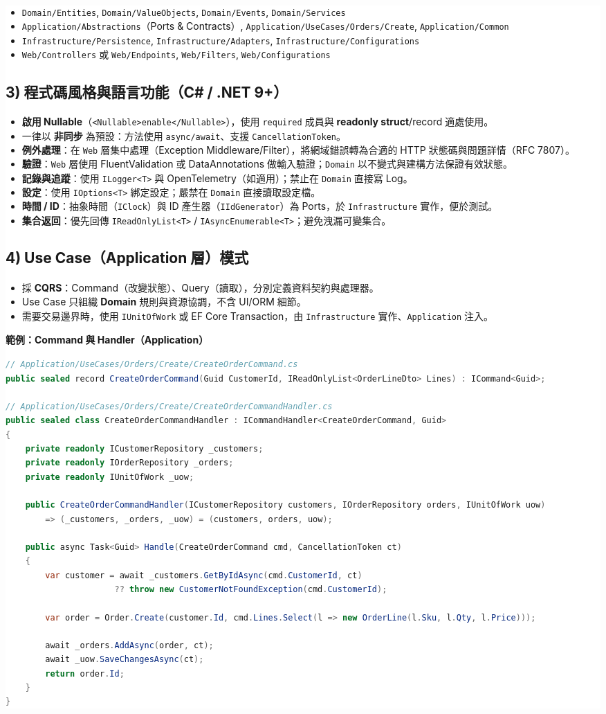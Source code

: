   * `Domain/Entities`, `Domain/ValueObjects`, `Domain/Events`, `Domain/Services`
  * `Application/Abstractions`（Ports & Contracts）, `Application/UseCases/Orders/Create`, `Application/Common`
  * `Infrastructure/Persistence`, `Infrastructure/Adapters`, `Infrastructure/Configurations`
  * `Web/Controllers` 或 `Web/Endpoints`, `Web/Filters`, `Web/Configurations`

## 3) 程式碼風格與語言功能（C# / .NET 9+）

* **啟用 Nullable**（`<Nullable>enable</Nullable>`），使用 `required` 成員與 **readonly struct**/record 適處使用。
* 一律以 **非同步** 為預設：方法使用 `async/await`、支援 `CancellationToken`。
* **例外處理**：在 `Web` 層集中處理（Exception Middleware/Filter），將網域錯誤轉為合適的 HTTP 狀態碼與問題詳情（RFC 7807）。
* **驗證**：`Web` 層使用 FluentValidation 或 DataAnnotations 做輸入驗證；`Domain` 以不變式與建構方法保證有效狀態。
* **記錄與追蹤**：使用 `ILogger<T>` 與 OpenTelemetry（如適用）；禁止在 `Domain` 直接寫 Log。
* **設定**：使用 `IOptions<T>` 綁定設定；嚴禁在 `Domain` 直接讀取設定檔。
* **時間 / ID**：抽象時間（`IClock`）與 ID 產生器（`IIdGenerator`）為 Ports，於 `Infrastructure` 實作，便於測試。
* **集合返回**：優先回傳 `IReadOnlyList<T>` / `IAsyncEnumerable<T>`；避免洩漏可變集合。

## 4) Use Case（Application 層）模式

* 採 **CQRS**：Command（改變狀態）、Query（讀取），分別定義資料契約與處理器。
* Use Case 只組織 **Domain** 規則與資源協調，不含 UI/ORM 細節。
* 需要交易邊界時，使用 `IUnitOfWork` 或 EF Core Transaction，由 `Infrastructure` 實作、`Application` 注入。

**範例：Command 與 Handler（Application）**

```csharp
// Application/UseCases/Orders/Create/CreateOrderCommand.cs
public sealed record CreateOrderCommand(Guid CustomerId, IReadOnlyList<OrderLineDto> Lines) : ICommand<Guid>;

// Application/UseCases/Orders/Create/CreateOrderCommandHandler.cs
public sealed class CreateOrderCommandHandler : ICommandHandler<CreateOrderCommand, Guid>
{
    private readonly ICustomerRepository _customers;
    private readonly IOrderRepository _orders;
    private readonly IUnitOfWork _uow;

    public CreateOrderCommandHandler(ICustomerRepository customers, IOrderRepository orders, IUnitOfWork uow)
        => (_customers, _orders, _uow) = (customers, orders, uow);

    public async Task<Guid> Handle(CreateOrderCommand cmd, CancellationToken ct)
    {
        var customer = await _customers.GetByIdAsync(cmd.CustomerId, ct)
                      ?? throw new CustomerNotFoundException(cmd.CustomerId);

        var order = Order.Create(customer.Id, cmd.Lines.Select(l => new OrderLine(l.Sku, l.Qty, l.Price)));

        await _orders.AddAsync(order, ct);
        await _uow.SaveChangesAsync(ct);
        return order.Id;
    }
}
```
